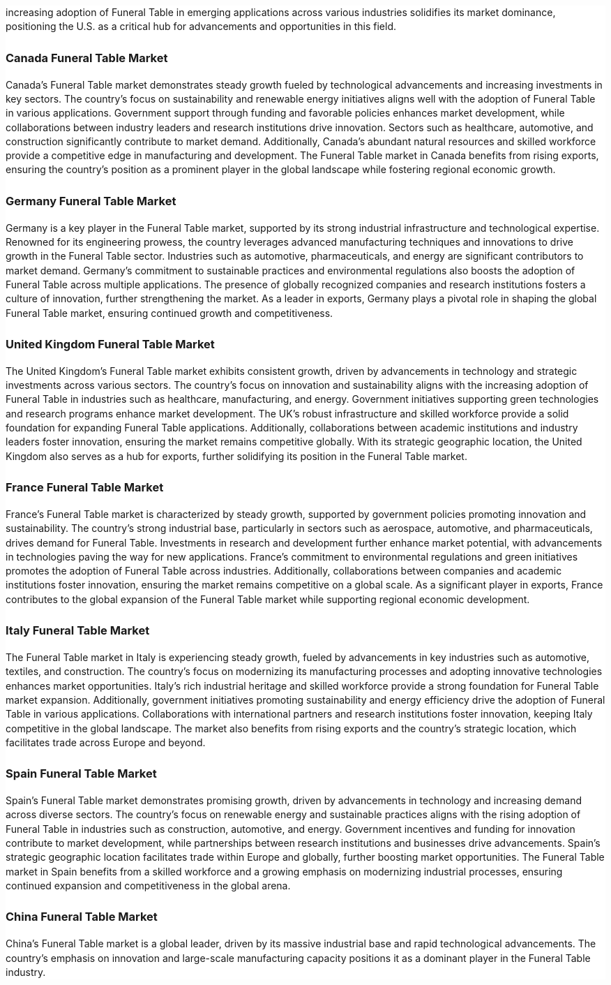 increasing adoption of Funeral Table in emerging applications across various industries solidifies its market dominance, positioning the U.S. as a critical hub for advancements and opportunities in this field.</p><h3>Canada Funeral Table Market</h3><p>Canada&rsquo;s Funeral Table market demonstrates steady growth fueled by technological advancements and increasing investments in key sectors. The country&rsquo;s focus on sustainability and renewable energy initiatives aligns well with the adoption of Funeral Table in various applications. Government support through funding and favorable policies enhances market development, while collaborations between industry leaders and research institutions drive innovation. Sectors such as healthcare, automotive, and construction significantly contribute to market demand. Additionally, Canada&rsquo;s abundant natural resources and skilled workforce provide a competitive edge in manufacturing and development. The Funeral Table market in Canada benefits from rising exports, ensuring the country&rsquo;s position as a prominent player in the global landscape while fostering regional economic growth.</p><h3>Germany Funeral Table Market</h3><p>Germany is a key player in the Funeral Table market, supported by its strong industrial infrastructure and technological expertise. Renowned for its engineering prowess, the country leverages advanced manufacturing techniques and innovations to drive growth in the Funeral Table sector. Industries such as automotive, pharmaceuticals, and energy are significant contributors to market demand. Germany&rsquo;s commitment to sustainable practices and environmental regulations also boosts the adoption of Funeral Table across multiple applications. The presence of globally recognized companies and research institutions fosters a culture of innovation, further strengthening the market. As a leader in exports, Germany plays a pivotal role in shaping the global Funeral Table market, ensuring continued growth and competitiveness.</p><h3>United Kingdom Funeral Table Market</h3><p>The United Kingdom&rsquo;s Funeral Table market exhibits consistent growth, driven by advancements in technology and strategic investments across various sectors. The country&rsquo;s focus on innovation and sustainability aligns with the increasing adoption of Funeral Table in industries such as healthcare, manufacturing, and energy. Government initiatives supporting green technologies and research programs enhance market development. The UK&rsquo;s robust infrastructure and skilled workforce provide a solid foundation for expanding Funeral Table applications. Additionally, collaborations between academic institutions and industry leaders foster innovation, ensuring the market remains competitive globally. With its strategic geographic location, the United Kingdom also serves as a hub for exports, further solidifying its position in the Funeral Table market.</p><h3>France Funeral Table Market</h3><p>France&rsquo;s Funeral Table market is characterized by steady growth, supported by government policies promoting innovation and sustainability. The country&rsquo;s strong industrial base, particularly in sectors such as aerospace, automotive, and pharmaceuticals, drives demand for Funeral Table. Investments in research and development further enhance market potential, with advancements in technologies paving the way for new applications. France&rsquo;s commitment to environmental regulations and green initiatives promotes the adoption of Funeral Table across industries. Additionally, collaborations between companies and academic institutions foster innovation, ensuring the market remains competitive on a global scale. As a significant player in exports, France contributes to the global expansion of the Funeral Table market while supporting regional economic development.</p><h3>Italy Funeral Table Market</h3><p>The Funeral Table market in Italy is experiencing steady growth, fueled by advancements in key industries such as automotive, textiles, and construction. The country&rsquo;s focus on modernizing its manufacturing processes and adopting innovative technologies enhances market opportunities. Italy&rsquo;s rich industrial heritage and skilled workforce provide a strong foundation for Funeral Table market expansion. Additionally, government initiatives promoting sustainability and energy efficiency drive the adoption of Funeral Table in various applications. Collaborations with international partners and research institutions foster innovation, keeping Italy competitive in the global landscape. The market also benefits from rising exports and the country&rsquo;s strategic location, which facilitates trade across Europe and beyond.</p><h3>Spain Funeral Table Market</h3><p>Spain&rsquo;s Funeral Table market demonstrates promising growth, driven by advancements in technology and increasing demand across diverse sectors. The country&rsquo;s focus on renewable energy and sustainable practices aligns with the rising adoption of Funeral Table in industries such as construction, automotive, and energy. Government incentives and funding for innovation contribute to market development, while partnerships between research institutions and businesses drive advancements. Spain&rsquo;s strategic geographic location facilitates trade within Europe and globally, further boosting market opportunities. The Funeral Table market in Spain benefits from a skilled workforce and a growing emphasis on modernizing industrial processes, ensuring continued expansion and competitiveness in the global arena.</p><h3>China Funeral Table Market</h3><p>China&rsquo;s Funeral Table market is a global leader, driven by its massive industrial base and rapid technological advancements. The country&rsquo;s emphasis on innovation and large-scale manufacturing capacity positions it as a dominant player in the Funeral Table industry.